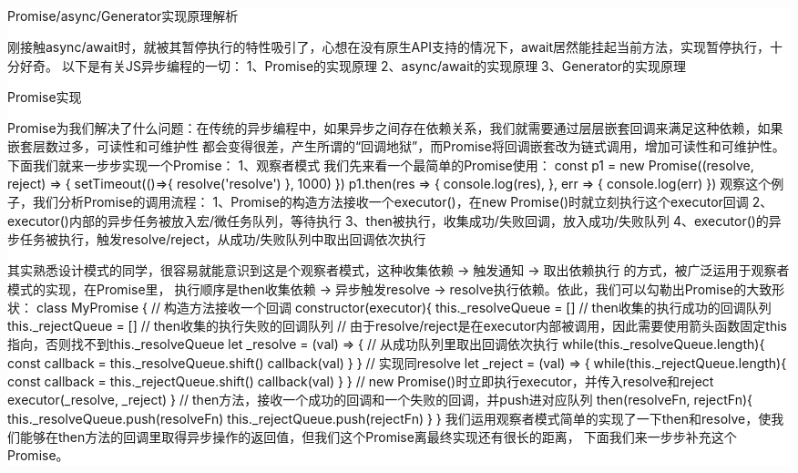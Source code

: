 Promise/async/Generator实现原理解析

刚接触async/await时，就被其暂停执行的特性吸引了，心想在没有原生API支持的情况下，await居然能挂起当前方法，实现暂停执行，十分好奇。
以下是有关JS异步编程的一切：
1、Promise的实现原理
2、async/await的实现原理
3、Generator的实现原理

Promise实现

Promise为我们解决了什么问题：在传统的异步编程中，如果异步之间存在依赖关系，我们就需要通过层层嵌套回调来满足这种依赖，如果嵌套层数过多，可读性和可维护性
都会变得很差，产生所谓的“回调地狱”，而Promise将回调嵌套改为链式调用，增加可读性和可维护性。下面我们就来一步步实现一个Promise：
1、观察者模式
我们先来看一个最简单的Promise使用：
const p1 = new Promise((resolve, reject) => {
    setTimeout(()=>{
        resolve('resolve')
    }, 1000)
})
p1.then(res => {
    console.log(res),
}, err => {
    console.log(err)
})
观察这个例子，我们分析Promise的调用流程：
1、Promise的构造方法接收一个executor()，在new Promise()时就立刻执行这个executor回调
2、executor()内部的异步任务被放入宏/微任务队列，等待执行
3、then被执行，收集成功/失败回调，放入成功/失败队列
4、executor()的异步任务被执行，触发resolve/reject，从成功/失败队列中取出回调依次执行

其实熟悉设计模式的同学，很容易就能意识到这是个观察者模式，这种收集依赖 -> 触发通知 -> 取出依赖执行 的方式，被广泛运用于观察者模式的实现，在Promise里，
执行顺序是then收集依赖 -> 异步触发resolve -> resolve执行依赖。依此，我们可以勾勒出Promise的大致形状：
class MyPromise {
    // 构造方法接收一个回调
    constructor(executor){
        this._resolveQueue = [] // then收集的执行成功的回调队列
        this._rejectQueue = [] // then收集的执行失败的回调队列
        // 由于resolve/reject是在executor内部被调用，因此需要使用箭头函数固定this指向，否则找不到this._resolveQueue
        let _resolve = (val) => {
            // 从成功队列里取出回调依次执行
            while(this._resolveQueue.length){
                const callback = this._resolveQueue.shift()
                callback(val)
            }
        }
        // 实现同resolve
        let _reject = (val) => {
            while(this._rejectQueue.length){
                const callback = this._rejectQueue.shift()
                callback(val)
            }
        }
        // new Promise()时立即执行executor，并传入resolve和reject
        executor(_resolve, _reject)
    }
    // then方法，接收一个成功的回调和一个失败的回调，并push进对应队列
    then(resolveFn, rejectFn){
        this._resolveQueue.push(resolveFn)
        this._rejectQueue.push(rejectFn)
    }
}
我们运用观察者模式简单的实现了一下then和resolve，使我们能够在then方法的回调里取得异步操作的返回值，但我们这个Promise离最终实现还有很长的距离，
下面我们来一步步补充这个Promise。
